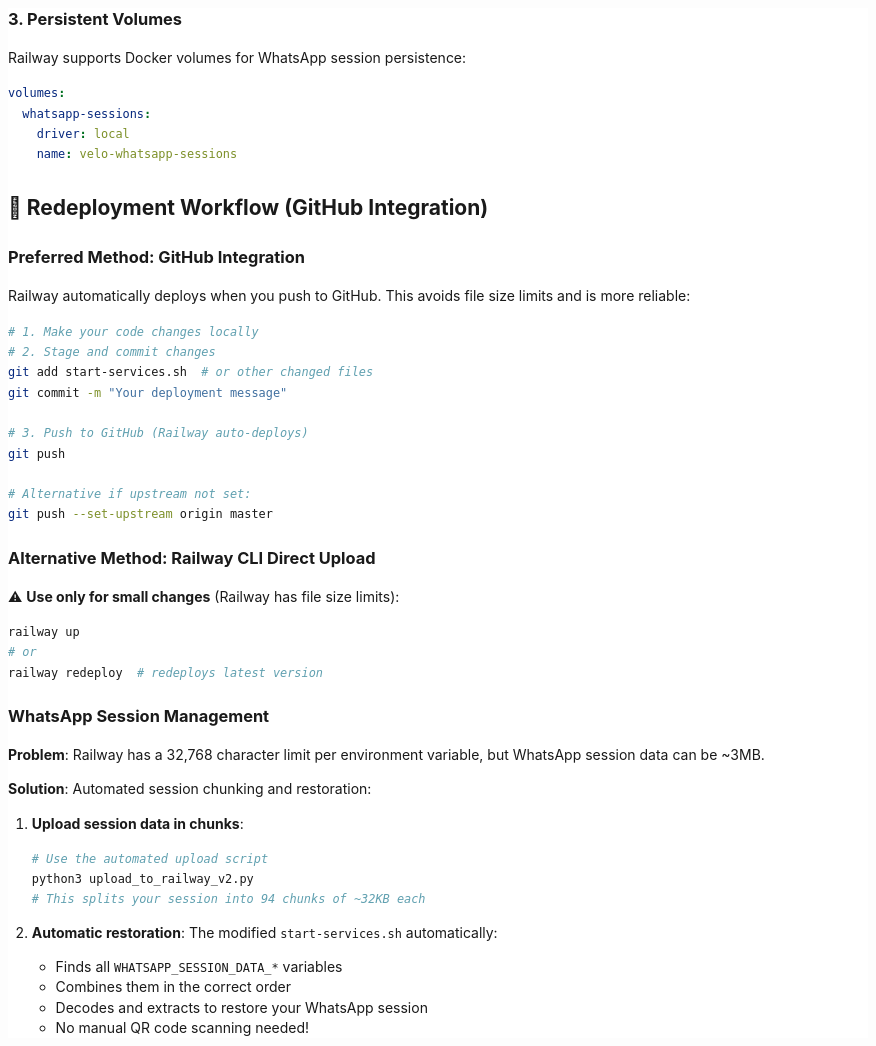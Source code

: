 ### 3. Persistent Volumes
Railway supports Docker volumes for WhatsApp session persistence:
```yaml
volumes:
  whatsapp-sessions:
    driver: local
    name: velo-whatsapp-sessions
```

## 🔄 Redeployment Workflow (GitHub Integration)

### Preferred Method: GitHub Integration
Railway automatically deploys when you push to GitHub. This avoids file size limits and is more reliable:

```bash
# 1. Make your code changes locally
# 2. Stage and commit changes
git add start-services.sh  # or other changed files
git commit -m "Your deployment message"

# 3. Push to GitHub (Railway auto-deploys)
git push

# Alternative if upstream not set:
git push --set-upstream origin master
```

### Alternative Method: Railway CLI Direct Upload
⚠️ **Use only for small changes** (Railway has file size limits):
```bash
railway up
# or
railway redeploy  # redeploys latest version
```

### WhatsApp Session Management

**Problem**: Railway has a 32,768 character limit per environment variable, but WhatsApp session data can be ~3MB.

**Solution**: Automated session chunking and restoration:

1. **Upload session data in chunks**:
   ```bash
   # Use the automated upload script
   python3 upload_to_railway_v2.py
   # This splits your session into 94 chunks of ~32KB each
   ```

2. **Automatic restoration**: The modified `start-services.sh` automatically:
   - Finds all `WHATSAPP_SESSION_DATA_*` variables
   - Combines them in the correct order
   - Decodes and extracts to restore your WhatsApp session
   - No manual QR code scanning needed!
